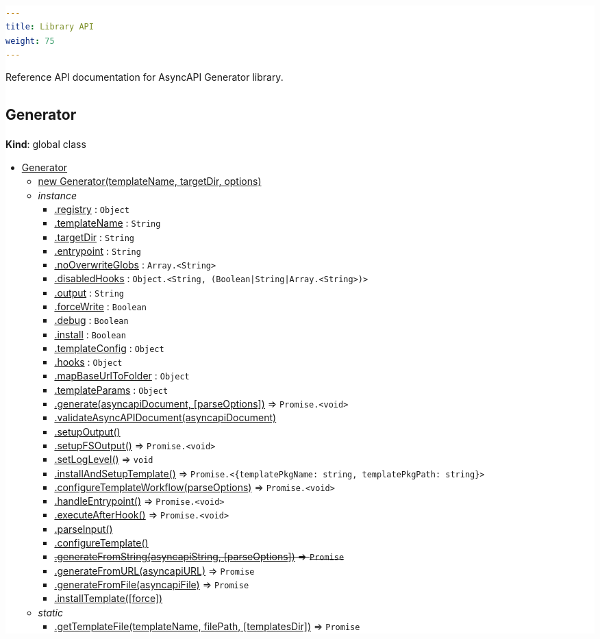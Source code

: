 ```yaml
---
title: Library API
weight: 75
---
```


Reference API documentation for AsyncAPI Generator library.

<a name="Generator"></a>

## Generator

**Kind**: global class

- [Generator](#Generator)
  - [new Generator(templateName, targetDir, options)](#new_Generator_new)
  - _instance_
    - [.registry](#Generator+registry) : `Object`
    - [.templateName](#Generator+templateName) : `String`
    - [.targetDir](#Generator+targetDir) : `String`
    - [.entrypoint](#Generator+entrypoint) : `String`
    - [.noOverwriteGlobs](#Generator+noOverwriteGlobs) : `Array.<String>`
    - [.disabledHooks](#Generator+disabledHooks) : `Object.<String, (Boolean|String|Array.<String>)>`
    - [.output](#Generator+output) : `String`
    - [.forceWrite](#Generator+forceWrite) : `Boolean`
    - [.debug](#Generator+debug) : `Boolean`
    - [.install](#Generator+install) : `Boolean`
    - [.templateConfig](#Generator+templateConfig) : `Object`
    - [.hooks](#Generator+hooks) : `Object`
    - [.mapBaseUrlToFolder](#Generator+mapBaseUrlToFolder) : `Object`
    - [.templateParams](#Generator+templateParams) : `Object`
    - [.generate(asyncapiDocument, [parseOptions])](#Generator+generate) ⇒ `Promise.<void>`
    - [.validateAsyncAPIDocument(asyncapiDocument)](#Generator+validateAsyncAPIDocument)
    - [.setupOutput()](#Generator+setupOutput)
    - [.setupFSOutput()](#Generator+setupFSOutput) ⇒ `Promise.<void>`
    - [.setLogLevel()](#Generator+setLogLevel) ⇒ `void`
    - [.installAndSetupTemplate()](#Generator+installAndSetupTemplate) ⇒ `Promise.<{templatePkgName: string, templatePkgPath: string}>`
    - [.configureTemplateWorkflow(parseOptions)](#Generator+configureTemplateWorkflow) ⇒ `Promise.<void>`
    - [.handleEntrypoint()](#Generator+handleEntrypoint) ⇒ `Promise.<void>`
    - [.executeAfterHook()](#Generator+executeAfterHook) ⇒ `Promise.<void>`
    - [.parseInput()](#Generator+parseInput)
    - [.configureTemplate()](#Generator+configureTemplate)
    - ~~[.generateFromString(asyncapiString, [parseOptions])](#Generator+generateFromString) ⇒ `Promise`~~
    - [.generateFromURL(asyncapiURL)](#Generator+generateFromURL) ⇒ `Promise`
    - [.generateFromFile(asyncapiFile)](#Generator+generateFromFile) ⇒ `Promise`
    - [.installTemplate([force])](#Generator+installTemplate)
  - _static_
    - [.getTemplateFile(templateName, filePath, [templatesDir])](#Generator.getTemplateFile) ⇒ `Promise`
